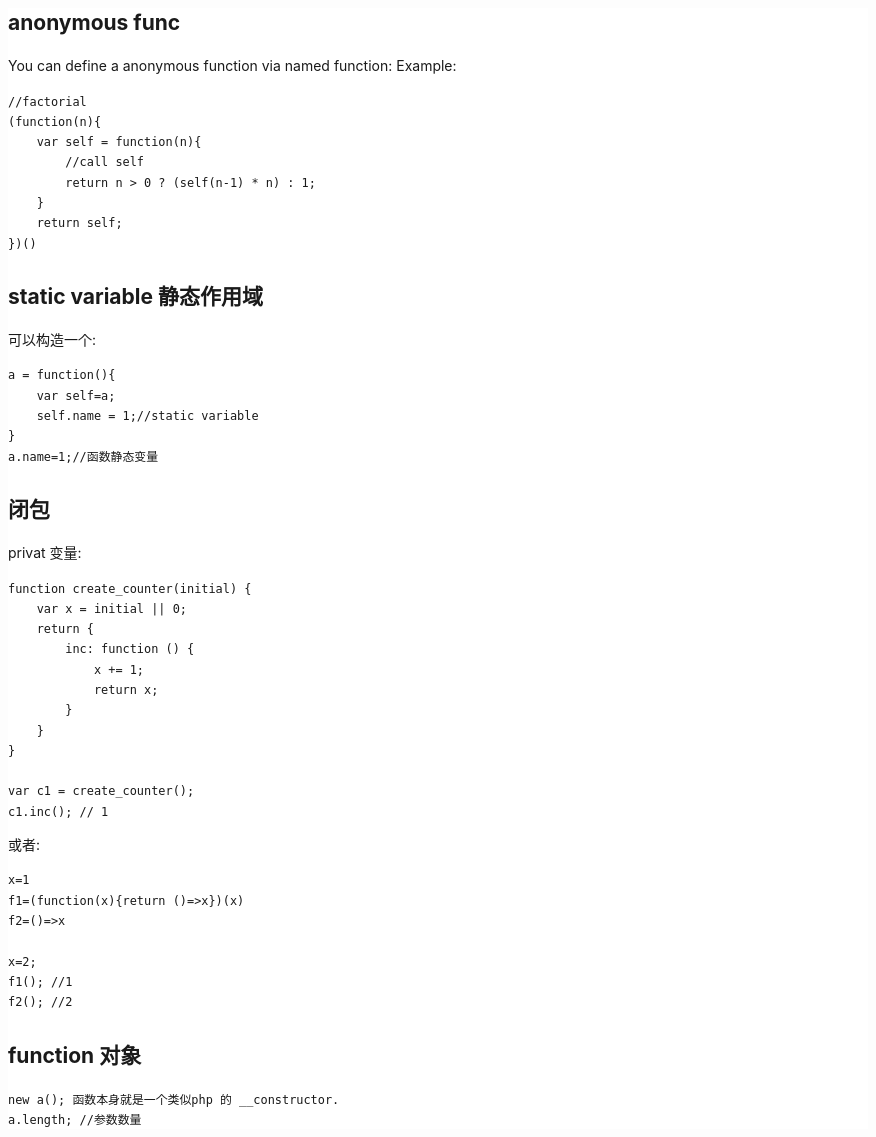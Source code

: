 ## anonymous func
You can define a anonymous function via named function:
Example:


	//factorial
    (function(n){
    	var self = function(n){
    		//call self
			return n > 0 ? (self(n-1) * n) : 1;
    	}
    	return self;
    })()

## static variable 静态作用域
可以构造一个:

	a = function(){
		var self=a;
		self.name = 1;//static variable
	}
	a.name=1;//函数静态变量

## 闭包
privat 变量:

    function create_counter(initial) {
        var x = initial || 0;
        return {
            inc: function () {
                x += 1;
                return x;
            }
        }
    }

    var c1 = create_counter();
    c1.inc(); // 1

或者:

    x=1
    f1=(function(x){return ()=>x})(x)
    f2=()=>x

    x=2; 
    f1(); //1
    f2(); //2


## function 对象

	new a(); 函数本身就是一个类似php 的 __constructor.
	a.length; //参数数量

